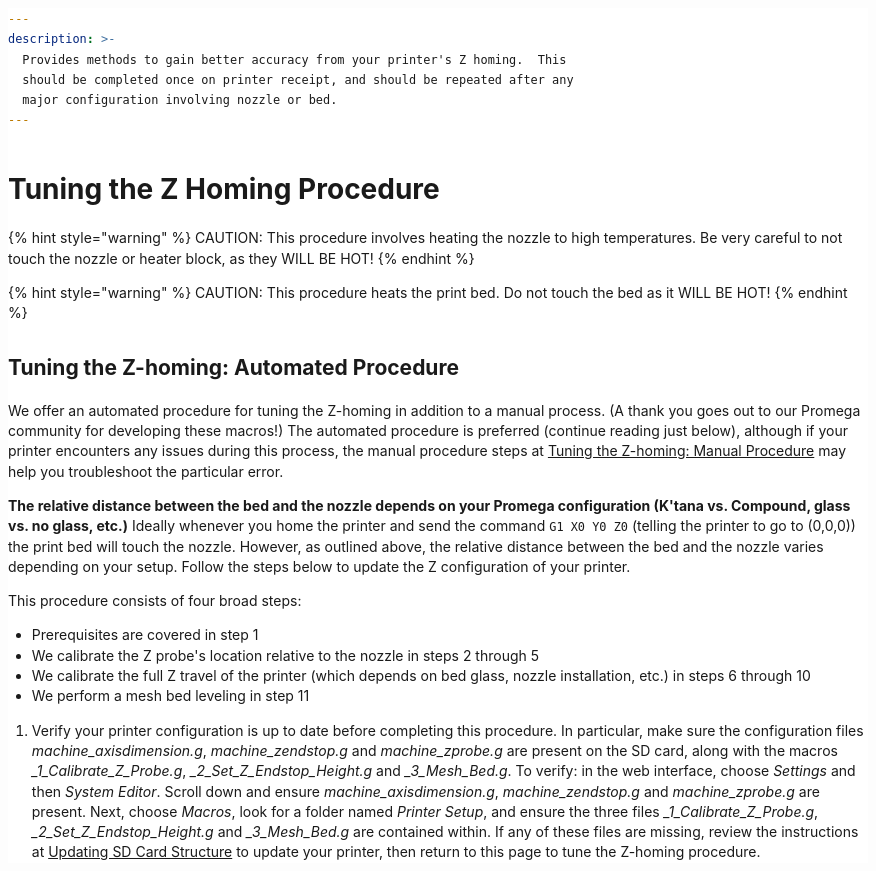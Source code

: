 ```yaml
---
description: >-
  Provides methods to gain better accuracy from your printer's Z homing.  This
  should be completed once on printer receipt, and should be repeated after any
  major configuration involving nozzle or bed.
---
```


# Tuning the Z Homing Procedure

{% hint style="warning" %}
CAUTION: This procedure involves heating the nozzle to high temperatures.  Be very careful to not touch the nozzle or heater block, as they WILL BE HOT!
{% endhint %}

{% hint style="warning" %}
CAUTION: This procedure heats the print bed.  Do not touch the bed as it WILL BE HOT!
{% endhint %}

## Tuning the Z-homing: Automated Procedure

We offer an automated procedure for tuning the Z-homing in addition to a manual process.  \(A thank you goes out to our Promega community for developing these macros!\)  The automated procedure is preferred \(continue reading just below\), although if your printer encounters any issues during this process, the manual procedure steps at [Tuning the Z-homing: Manual Procedure](../getting-started/homing-the-printer.md#tuning-the-z-homing-manual-procedure) may help you troubleshoot the particular error.

**The relative distance between the bed and the nozzle depends on your Promega configuration \(K'tana vs. Compound, glass vs. no glass, etc.\)**  Ideally whenever you home the printer and send the command `G1 X0 Y0 Z0` \(telling the printer to go to \(0,0,0\)\) the print bed will touch the nozzle.  However, as outlined above, the relative distance between the bed and the nozzle varies depending on your setup.  Follow the steps below to update the Z configuration of your printer.

This procedure consists of four broad steps:

* Prerequisites are covered in step 1
* We calibrate the Z probe's location relative to the nozzle in steps 2 through 5
* We calibrate the full Z travel of the printer \(which depends on bed glass, nozzle installation, etc.\) in steps 6 through 10
* We perform a mesh bed leveling in step 11

1. Verify your printer configuration is up to date before completing this procedure.  In particular, make sure the configuration files _machine\_axisdimension.g_, _machine\_zendstop.g_ and _machine\_zprobe.g_ are present on the SD card, along with the macros _\_1\_Calibrate\_Z\_Probe.g_, _\_2\_Set\_Z\_Endstop\_Height.g_ and _\_3\_Mesh\_Bed.g_.  To verify: in the web interface, choose _Settings_ and then _System Editor_.  Scroll down and ensure _machine\_axisdimension.g_, _machine\_zendstop.g_ and _machine\_zprobe.g_ are present.  Next, choose _Macros_, look for a folder named _Printer Setup_, and ensure the three files _\_1\_Calibrate\_Z\_Probe.g_, _\_2\_Set\_Z\_Endstop\_Height.g_ and _\_3\_Mesh\_Bed.g_ are contained within.  If any of these files are missing, review the instructions at [Updating SD Card Structure](../getting-started/updating-sd-card-structure.md) to update your printer, then return to this page to tune the Z-homing procedure. 